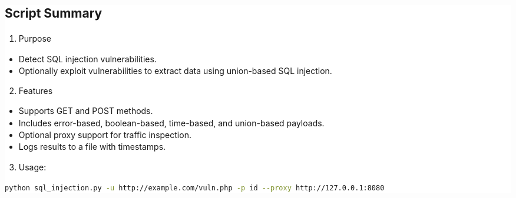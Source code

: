 ## Script Summary

1. Purpose
- Detect SQL injection vulnerabilities.
- Optionally exploit vulnerabilities to extract data using union-based SQL injection.

2. Features
- Supports GET and POST methods.
- Includes error-based, boolean-based, time-based, and union-based payloads.
- Optional proxy support for traffic inspection.
- Logs results to a file with timestamps.

3. Usage:

```bash
python sql_injection.py -u http://example.com/vuln.php -p id --proxy http://127.0.0.1:8080
```
